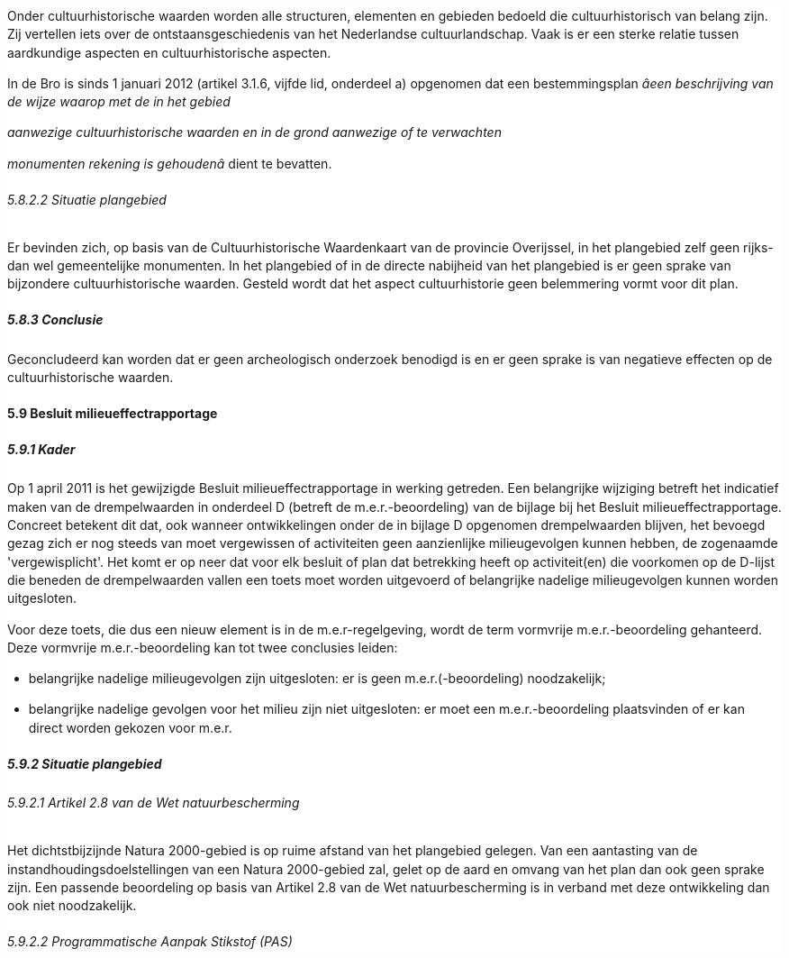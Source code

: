 Onder cultuurhistorische waarden worden alle structuren, elementen en gebieden bedoeld die cultuurhistorisch van belang zijn. Zij vertellen iets over de ontstaansgeschiedenis van het Nederlandse cultuurlandschap. Vaak is er een sterke relatie tussen aardkundige aspecten en cultuurhistorische aspecten.

In de Bro is sinds 1 januari 2012 (artikel 3\.1\.6, vijfde lid, onderdeel a) opgenomen dat een bestemmingsplan *âeen beschrijving van de wijze waarop met de in het gebied*

*aanwezige cultuurhistorische waarden en in de grond aanwezige of te verwachten*

*monumenten rekening is gehoudenâ* dient te bevatten.

###### 5\.8\.2\.2 Situatie plangebied

Er bevinden zich, op basis van de Cultuurhistorische Waardenkaart van de provincie Overijssel, in het plangebied zelf geen rijks\- dan wel gemeentelijke monumenten. In het plangebied of in de directe nabijheid van het plangebied is er geen sprake van bijzondere cultuurhistorische waarden. Gesteld wordt dat het aspect cultuurhistorie geen belemmering vormt voor dit plan.

##### 5\.8\.3 Conclusie

Geconcludeerd kan worden dat er geen archeologisch onderzoek benodigd is en er geen sprake is van negatieve effecten op de cultuurhistorische waarden.

#### 5\.9 Besluit milieueffectrapportage

##### 5\.9\.1 Kader

Op 1 april 2011 is het gewijzigde Besluit milieueffectrapportage in werking getreden. Een belangrijke wijziging betreft het indicatief maken van de drempelwaarden in onderdeel D (betreft de m.e.r.\-beoordeling) van de bijlage bij het Besluit milieueffectrapportage. Concreet betekent dit dat, ook wanneer ontwikkelingen onder de in bijlage D opgenomen drempelwaarden blijven, het bevoegd gezag zich er nog steeds van moet vergewissen of activiteiten geen aanzienlijke milieugevolgen kunnen hebben, de zogenaamde 'vergewisplicht'. Het komt er op neer dat voor elk besluit of plan dat betrekking heeft op activiteit(en) die voorkomen op de D\-lijst die beneden de drempelwaarden vallen een toets moet worden uitgevoerd of belangrijke nadelige milieugevolgen kunnen worden uitgesloten.

Voor deze toets, die dus een nieuw element is in de m.e.r\-regelgeving, wordt de term vormvrije m.e.r.\-beoordeling gehanteerd. Deze vormvrije m.e.r.\-beoordeling kan tot twee conclusies leiden:

* belangrijke nadelige milieugevolgen zijn uitgesloten: er is geen m.e.r.(\-beoordeling) noodzakelijk;

* belangrijke nadelige gevolgen voor het milieu zijn niet uitgesloten: er moet een m.e.r.\-beoordeling plaatsvinden of er kan direct worden gekozen voor m.e.r.

##### 5\.9\.2 Situatie plangebied

###### 5\.9\.2\.1 Artikel 2\.8 van de Wet natuurbescherming

Het dichtstbijzijnde Natura 2000\-gebied is op ruime afstand van het plangebied gelegen. Van een aantasting van de instandhoudingsdoelstellingen van een Natura 2000\-gebied zal, gelet op de aard en omvang van het plan dan ook geen sprake zijn. Een passende beoordeling op basis van Artikel 2\.8 van de Wet natuurbescherming is in verband met deze ontwikkeling dan ook niet noodzakelijk.

###### 5\.9\.2\.2 Programmatische Aanpak Stikstof (PAS)
